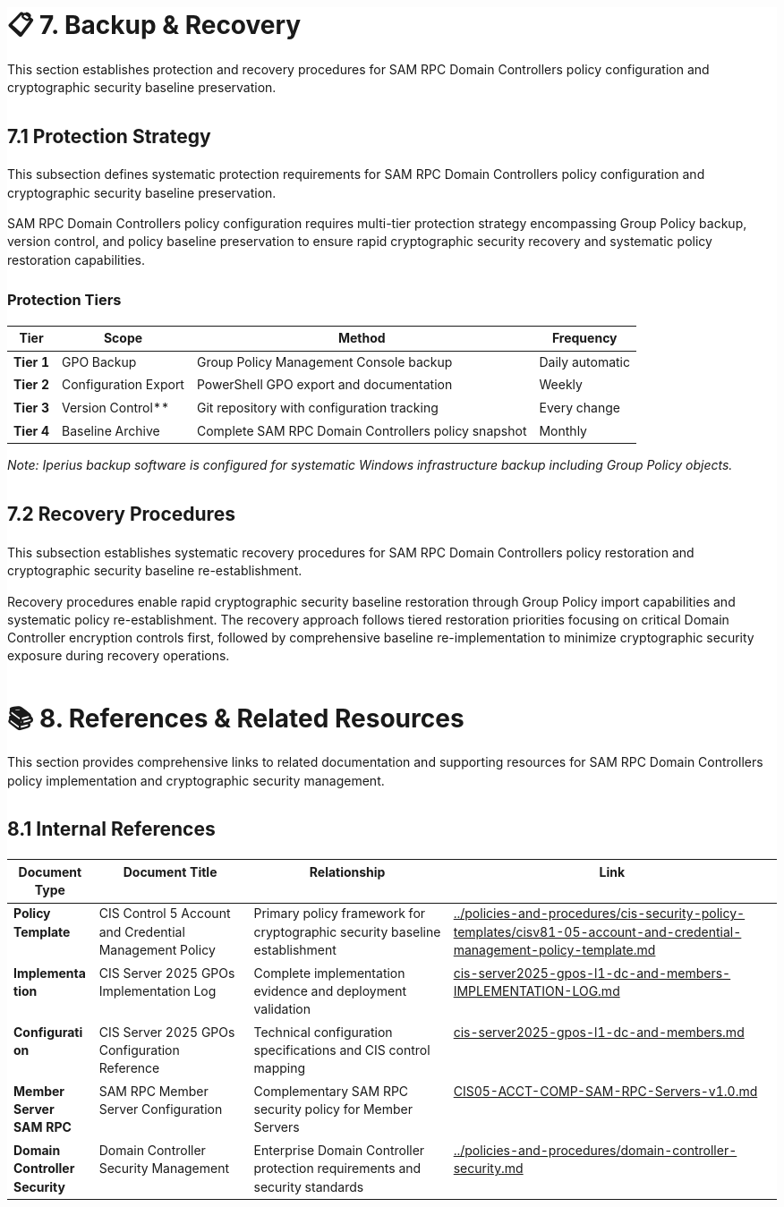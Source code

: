 # 📋 **7. Backup & Recovery**

This section establishes protection and recovery procedures for SAM RPC Domain Controllers policy configuration and cryptographic security baseline preservation.

## **7.1 Protection Strategy**

This subsection defines systematic protection requirements for SAM RPC Domain Controllers policy configuration and cryptographic security baseline preservation.

SAM RPC Domain Controllers policy configuration requires multi-tier protection strategy encompassing Group Policy backup, version control, and policy baseline preservation to ensure rapid cryptographic security recovery and systematic policy restoration capabilities.

### **Protection Tiers**

| **Tier** | **Scope** | **Method** | **Frequency** |
|----------|-----------|------------|---------------|
| **Tier 1** | GPO Backup | Group Policy Management Console backup | Daily automatic |
| **Tier 2** | Configuration Export | PowerShell GPO export and documentation | Weekly |
| **Tier 3** | Version Control** | Git repository with configuration tracking | Every change |
| **Tier 4** | Baseline Archive | Complete SAM RPC Domain Controllers policy snapshot | Monthly |

*Note: Iperius backup software is configured for systematic Windows infrastructure backup including Group Policy objects.*

## **7.2 Recovery Procedures**

This subsection establishes systematic recovery procedures for SAM RPC Domain Controllers policy restoration and cryptographic security baseline re-establishment.

Recovery procedures enable rapid cryptographic security baseline restoration through Group Policy import capabilities and systematic policy re-establishment. The recovery approach follows tiered restoration priorities focusing on critical Domain Controller encryption controls first, followed by comprehensive baseline re-implementation to minimize cryptographic security exposure during recovery operations.

# 📚 **8. References & Related Resources**

This section provides comprehensive links to related documentation and supporting resources for SAM RPC Domain Controllers policy implementation and cryptographic security management.

## **8.1 Internal References**

| **Document Type** | **Document Title** | **Relationship** | **Link** |
|-------------------|-------------------|------------------|----------|
| **Policy Template** | CIS Control 5 Account and Credential Management Policy | Primary policy framework for cryptographic security baseline establishment | [../policies-and-procedures/cis-security-policy-templates/cisv81-05-account-and-credential-management-policy-template.md](../policies-and-procedures/cis-security-policy-templates/cisv81-05-account-and-credential-management-policy-template.md) |
| **Implementation** | CIS Server 2025 GPOs Implementation Log | Complete implementation evidence and deployment validation | [cis-server2025-gpos-l1-dc-and-members-IMPLEMENTATION-LOG.md](cis-server2025-gpos-l1-dc-and-members-IMPLEMENTATION-LOG.md) |
| **Configuration** | CIS Server 2025 GPOs Configuration Reference | Technical configuration specifications and CIS control mapping | [cis-server2025-gpos-l1-dc-and-members.md](cis-server2025-gpos-l1-dc-and-members.md) |
| **Member Server SAM RPC** | SAM RPC Member Server Configuration | Complementary SAM RPC security policy for Member Servers | [CIS05-ACCT-COMP-SAM-RPC-Servers-v1.0.md](CIS05-ACCT-COMP-SAM-RPC-Servers-v1.0.md) |
| **Domain Controller Security** | Domain Controller Security Management | Enterprise Domain Controller protection requirements and security standards | [../policies-and-procedures/domain-controller-security.md](../policies-and-procedures/domain-controller-security.md) |
